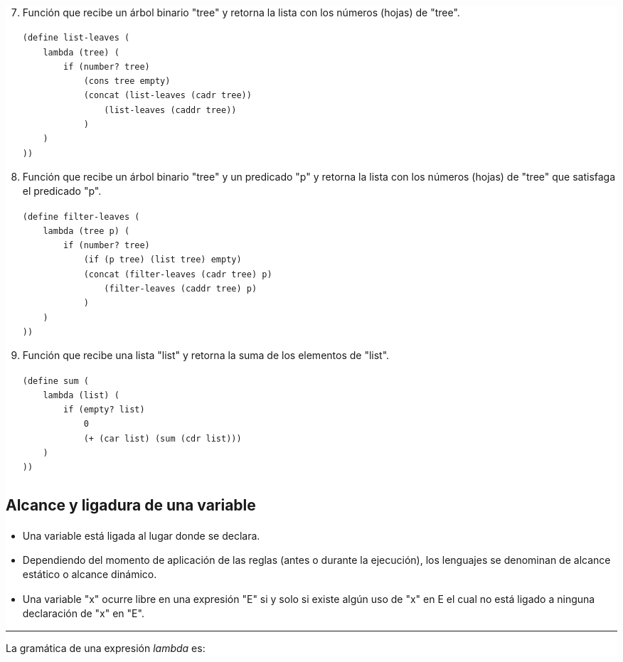 7. Función que recibe un árbol binario "tree" y retorna la lista con los números (hojas) de "tree".

	```RKT
	(define list-leaves (
		lambda (tree) (
			if (number? tree)
				(cons tree empty)
				(concat (list-leaves (cadr tree))
					(list-leaves (caddr tree))
				)
		)
	))
	```

8. Función que recibe un árbol binario "tree" y un predicado "p" y retorna la lista con los números (hojas) de "tree" que satisfaga el predicado "p".

	```RKT
	(define filter-leaves (
		lambda (tree p) (
			if (number? tree)
				(if (p tree) (list tree) empty)
				(concat (filter-leaves (cadr tree) p)
					(filter-leaves (caddr tree) p)
				)
		)
	))
	```

9. Función que recibe una lista "list" y retorna la suma de los elementos de "list".

	```RKT
	(define sum (
		lambda (list) (
			if (empty? list)
				0
				(+ (car list) (sum (cdr list)))
		)
	))
	```

## Alcance y ligadura de una variable

- Una variable está ligada al lugar donde se declara.

- Dependiendo del momento de aplicación de las reglas (antes o durante la ejecución), los lenguajes se denominan de alcance estático o alcance dinámico.

- Una variable "x" ocurre libre en una expresión "E" si y solo si existe algún uso de "x" en E el cual no está ligado a ninguna declaración de "x" en "E".

---

La gramática de una expresión $lambda$ es:
